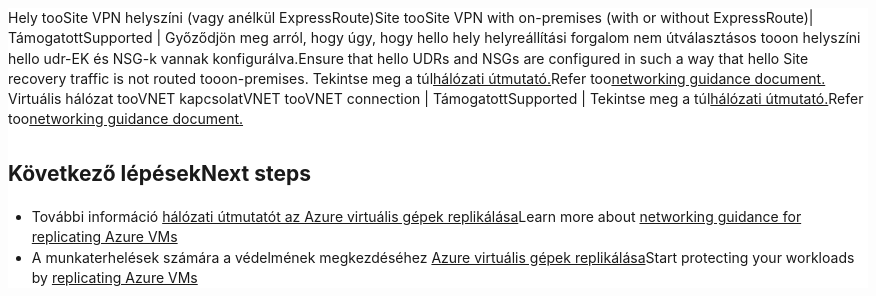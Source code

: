 <span data-ttu-id="cf7f2-334">Hely tooSite VPN helyszíni (vagy anélkül ExpressRoute)</span><span class="sxs-lookup"><span data-stu-id="cf7f2-334">Site tooSite VPN with on-premises (with or without ExpressRoute)</span></span>| <span data-ttu-id="cf7f2-335">Támogatott</span><span class="sxs-lookup"><span data-stu-id="cf7f2-335">Supported</span></span> | <span data-ttu-id="cf7f2-336">Győződjön meg arról, hogy úgy, hogy hello hely helyreállítási forgalom nem útválasztásos tooon helyszíni hello udr-EK és NSG-k vannak konfigurálva.</span><span class="sxs-lookup"><span data-stu-id="cf7f2-336">Ensure that hello UDRs and NSGs are configured in such a way that hello Site recovery traffic is not routed tooon-premises.</span></span> <span data-ttu-id="cf7f2-337">Tekintse meg a túl[hálózati útmutató.](site-recovery-azure-to-azure-networking-guidance.md)</span><span class="sxs-lookup"><span data-stu-id="cf7f2-337">Refer too[networking guidance document.](site-recovery-azure-to-azure-networking-guidance.md)</span></span>  
<span data-ttu-id="cf7f2-338">Virtuális hálózat tooVNET kapcsolat</span><span class="sxs-lookup"><span data-stu-id="cf7f2-338">VNET tooVNET connection</span></span> | <span data-ttu-id="cf7f2-339">Támogatott</span><span class="sxs-lookup"><span data-stu-id="cf7f2-339">Supported</span></span> | <span data-ttu-id="cf7f2-340">Tekintse meg a túl[hálózati útmutató.](site-recovery-azure-to-azure-networking-guidance.md)</span><span class="sxs-lookup"><span data-stu-id="cf7f2-340">Refer too[networking guidance document.](site-recovery-azure-to-azure-networking-guidance.md)</span></span>  


## <a name="next-steps"></a><span data-ttu-id="cf7f2-341">Következő lépések</span><span class="sxs-lookup"><span data-stu-id="cf7f2-341">Next steps</span></span>
- <span data-ttu-id="cf7f2-342">További információ [hálózati útmutatót az Azure virtuális gépek replikálása](site-recovery-azure-to-azure-networking-guidance.md)</span><span class="sxs-lookup"><span data-stu-id="cf7f2-342">Learn more about [networking guidance for replicating Azure VMs](site-recovery-azure-to-azure-networking-guidance.md)</span></span>
- <span data-ttu-id="cf7f2-343">A munkaterhelések számára a védelmének megkezdéséhez [Azure virtuális gépek replikálása](site-recovery-azure-to-azure.md)</span><span class="sxs-lookup"><span data-stu-id="cf7f2-343">Start protecting your workloads by [replicating Azure VMs](site-recovery-azure-to-azure.md)</span></span>
